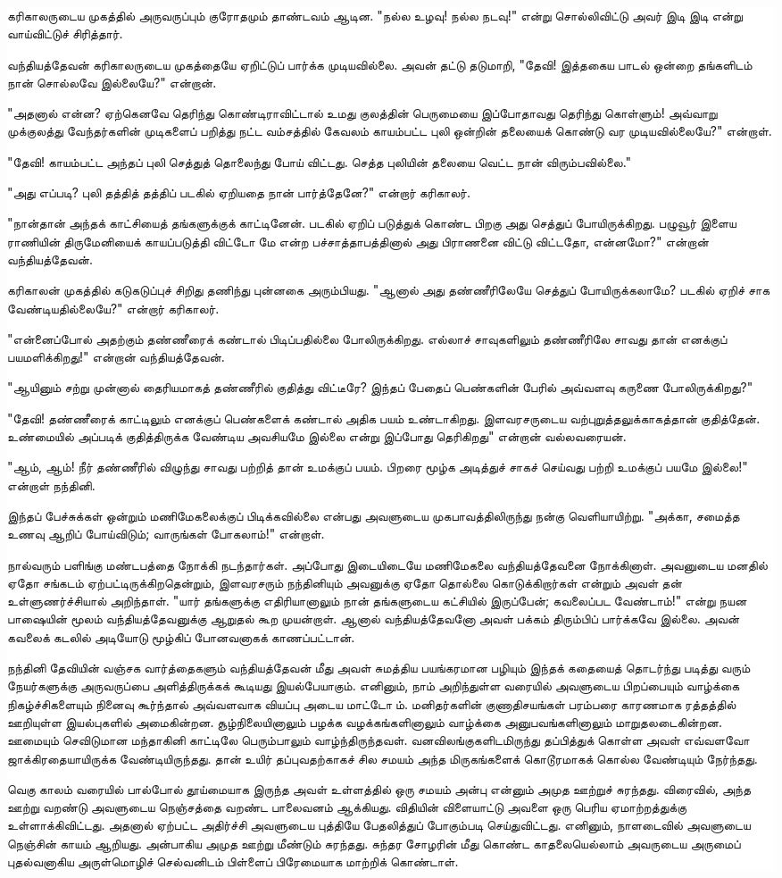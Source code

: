 கரிகாலருடைய முகத்தில் அருவருப்பும் குரோதமும் தாண்டவம் ஆடின. "நல்ல உழவு! நல்ல நடவு!" என்று சொல்லிவிட்டு அவர் இடி இடி என்று வாய்விட்டுச் சிரித்தார்.

வந்தியத்தேவன் கரிகாலருடைய முகத்தையே ஏறிட்டுப் பார்க்க முடியவில்லை. அவன் தட்டு தடுமாறி, "தேவி! இத்தகைய பாடல் ஒன்றை தங்களிடம் நான் சொல்லவே இல்லையே?" என்றான்.

"அதனால் என்ன? ஏற்கெனவே தெரிந்து கொண்டிராவிட்டால் உமது குலத்தின் பெருமையை இப்போதாவது தெரிந்து கொள்ளும்! அவ்வாறு முக்குலத்து வேந்தர்களின் முடிகளைப் பறித்து நட்ட வம்சத்தில் கேவலம் காயம்பட்ட புலி ஒன்றின் தலையைக் கொண்டு வர முடியவில்லையே?" என்றாள்.

"தேவி! காயம்பட்ட அந்தப் புலி செத்துத் தொலைந்து போய் விட்டது. செத்த புலியின் தலையை வெட்ட நான் விரும்பவில்லை."

"அது எப்படி? புலி தத்தித் தத்திப் படகில் ஏறியதை நான் பார்த்தேனே?" என்றார் கரிகாலர்.

"நான்தான் அந்தக் காட்சியைத் தங்களுக்குக் காட்டினேன். படகில் ஏறிப் படுத்துக் கொண்ட பிறகு அது செத்துப் போயிருக்கிறது. பழுவூர் இளைய ராணியின் திருமேனியைக் காயப்படுத்தி விட்டோ மே என்ற பச்சாத்தாபத்தினால் அது பிராணனை விட்டு விட்டதோ, என்னமோ?" என்றான் வந்தியத்தேவன்.

கரிகாலன் முகத்தில் கடுகடுப்புச் சிறிது தணிந்து புன்னகை அரும்பியது. "ஆனால் அது தண்ணீரிலேயே செத்துப் போயிருக்கலாமே? படகில் ஏறிச் சாக வேண்டியதில்லையே?" என்றார் கரிகாலர்.

"என்னைப்போல் அதற்கும் தண்ணீரைக் கண்டால் பிடிப்பதில்லை போலிருக்கிறது. எல்லாச் சாவுகளிலும் தண்ணீரிலே சாவது தான் எனக்குப் பயமளிக்கிறது!" என்றான் வந்தியத்தேவன்.

"ஆயினும் சற்று முன்னால் தைரியமாகத் தண்ணீரில் குதித்து விட்டீரே? இந்தப் பேதைப் பெண்களின் பேரில் அவ்வளவு கருணை போலிருக்கிறது?"

"தேவி! தண்ணீரைக் காட்டிலும் எனக்குப் பெண்களைக் கண்டால் அதிக பயம் உண்டாகிறது. இளவரசருடைய வற்புறுத்தலுக்காகத்தான் குதித்தேன். உண்மையில் அப்படிக் குதித்திருக்க வேண்டிய அவசியமே இல்லை என்று இப்போது தெரிகிறது" என்றான் வல்லவரையன்.

"ஆம், ஆம்! நீர் தண்ணீரில் விழுந்து சாவது பற்றித் தான் உமக்குப் பயம். பிறரை மூழ்க அடித்துச் சாகச் செய்வது பற்றி உமக்குப் பயமே இல்லை!" என்றாள் நந்தினி.

இந்தப் பேச்சுக்கள் ஒன்றும் மணிமேகலைக்குப் பிடிக்கவில்லை என்பது அவளுடைய முகபாவத்திலிருந்து நன்கு வெளியாயிற்று. "அக்கா, சமைத்த உணவு ஆறிப் போய்விடும்; வாருங்கள் போகலாம்!" என்றாள்.

நால்வரும் பளிங்கு மண்டபத்தை நோக்கி நடந்தார்கள். அப்போது இடையிடையே மணிமேகலை வந்தியத்தேவனை நோக்கினாள். அவனுடைய மனதில் ஏதோ சங்கடம் ஏற்பட்டிருக்கிறதென்றும், இளவரசரும் நந்தினியும் அவனுக்கு ஏதோ தொல்லை கொடுக்கிறார்கள் என்றும் அவள் தன் உள்ளுணர்ச்சியால் அறிந்தாள். "யார் தங்களுக்கு எதிரியானாலும் நான் தங்களுடைய கட்சியில் இருப்பேன்; கவலைப்பட வேண்டாம்!" என்று நயன பாஷையின் மூலம் வந்தியத்தேவனுக்கு ஆறுதல் கூற முயன்றாள். ஆனால் வந்தியத்தேவனோ அவள் பக்கம் திரும்பிப் பார்க்கவே இல்லை. அவன் கவலைக் கடலில் அடியோடு மூழ்கிப் போனவனாகக் காணப்பட்டான்.

நந்தினி தேவியின் வஞ்சக வார்த்தைகளும் வந்தியத்தேவன் மீது அவள் சுமத்திய பயங்கரமான பழியும் இந்தக் கதையைத் தொடர்ந்து படித்து வரும் நேயர்களுக்கு அருவருப்பை அளித்திருக்கக் கூடியது இயல்பேயாகும். எனினும், நாம் அறிந்துள்ள வரையில் அவளுடைய பிறப்பையும் வாழ்க்கை நிகழ்ச்சிகளையும் நினைவு கூர்ந்தால் அவ்வளவாக வியப்பு அடைய மாட்டோ ம். மனிதர்களின் குணாதிசயங்கள் பரம்பரை காரணமாக ரத்தத்தில் ஊறியுள்ள இயல்புகளில் அமைகின்றன. சூழ்நிலையினாலும் பழக்க வழக்கங்களினாலும் வாழ்க்கை அனுபவங்களினாலும் மாறுதலடைகின்றன. ஊமையும் செவிடுமான மந்தாகினி காட்டிலே பெரும்பாலும் வாழ்ந்திருந்தவள். வனவிலங்குகளிடமிருந்து தப்பித்துக் கொள்ள அவள் எவ்வளவோ ஜாக்கிரதையாயிருக்க வேண்டியிருந்தது. தான் உயிர் தப்புவதற்காகச் சில சமயம் அந்த மிருகங்களைக் கொடூரமாகக் கொல்ல வேண்டியும் நேர்ந்தது.

வெகு காலம் வரையில் பால்போல் தூய்மையாக இருந்த அவள் உள்ளத்தில் ஒரு சமயம் அன்பு என்னும் அமுத ஊற்றுச் சுரந்தது. விரைவில், அந்த ஊற்று வறண்டு அவளுடைய நெஞ்சத்தை வறண்ட பாலைவனம் ஆக்கியது. விதியின் விளையாட்டு அவளை ஒரு பெரிய ஏமாற்றத்துக்கு உள்ளாக்கிவிட்டது. அதனால் ஏற்பட்ட அதிர்ச்சி அவளுடைய புத்தியே பேதலித்துப் போகும்படி செய்துவிட்டது. எனினும், நாளடைவில் அவளுடைய நெஞ்சின் காயம் ஆறியது. அன்பாகிய அமுத ஊற்று மீண்டும் சுரந்தது. சுந்தர சோழரின் மீது கொண்ட காதலையெல்லாம் அவருடைய அருமைப் புதல்வனாகிய அருள்மொழிச் செல்வனிடம் பிள்ளைப் பிரேமையாக மாற்றிக் கொண்டாள்.
